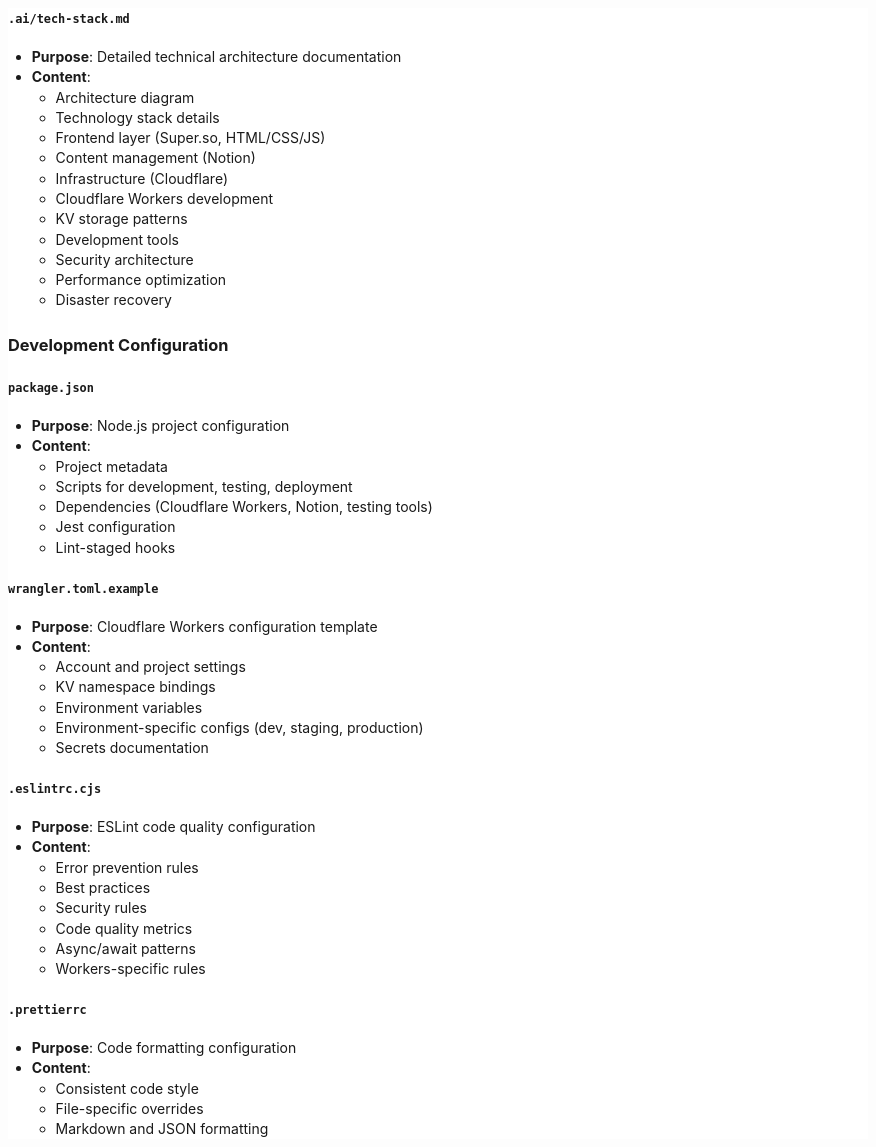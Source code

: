 #### `.ai/tech-stack.md`
- **Purpose**: Detailed technical architecture documentation
- **Content**:
  - Architecture diagram
  - Technology stack details
  - Frontend layer (Super.so, HTML/CSS/JS)
  - Content management (Notion)
  - Infrastructure (Cloudflare)
  - Cloudflare Workers development
  - KV storage patterns
  - Development tools
  - Security architecture
  - Performance optimization
  - Disaster recovery

### Development Configuration

#### `package.json`
- **Purpose**: Node.js project configuration
- **Content**:
  - Project metadata
  - Scripts for development, testing, deployment
  - Dependencies (Cloudflare Workers, Notion, testing tools)
  - Jest configuration
  - Lint-staged hooks

#### `wrangler.toml.example`
- **Purpose**: Cloudflare Workers configuration template
- **Content**:
  - Account and project settings
  - KV namespace bindings
  - Environment variables
  - Environment-specific configs (dev, staging, production)
  - Secrets documentation

#### `.eslintrc.cjs`
- **Purpose**: ESLint code quality configuration
- **Content**:
  - Error prevention rules
  - Best practices
  - Security rules
  - Code quality metrics
  - Async/await patterns
  - Workers-specific rules

#### `.prettierrc`
- **Purpose**: Code formatting configuration
- **Content**:
  - Consistent code style
  - File-specific overrides
  - Markdown and JSON formatting
